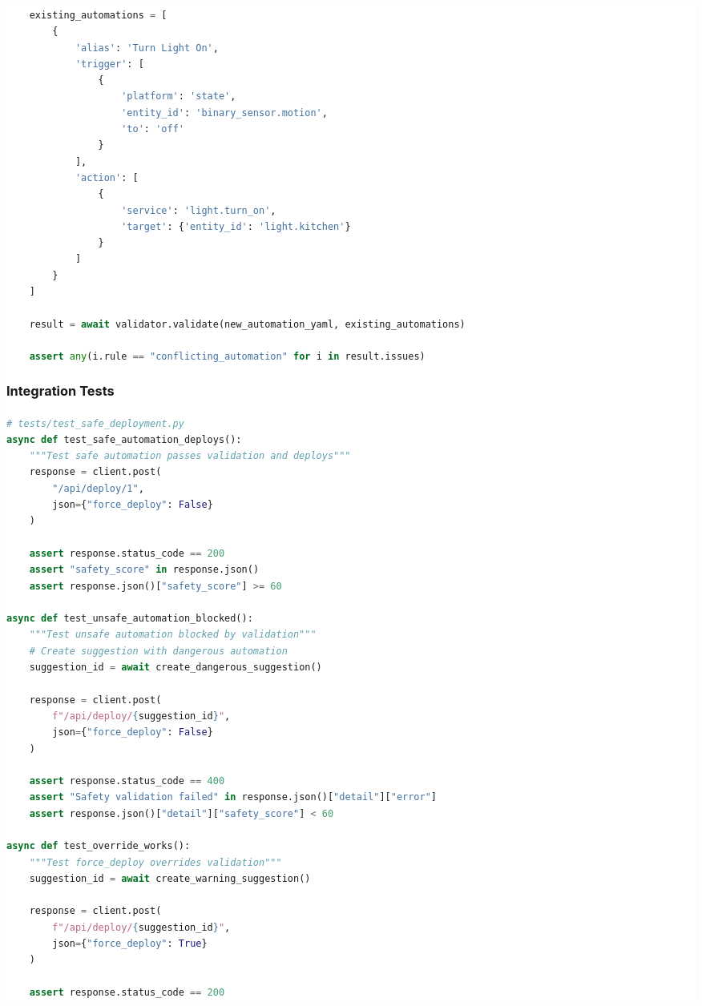 ```python
    existing_automations = [
        {
            'alias': 'Turn Light On',
            'trigger': [
                {
                    'platform': 'state',
                    'entity_id': 'binary_sensor.motion',
                    'to': 'off'
                }
            ],
            'action': [
                {
                    'service': 'light.turn_on',
                    'target': {'entity_id': 'light.kitchen'}
                }
            ]
        }
    ]
    
    result = await validator.validate(new_automation_yaml, existing_automations)
    
    assert any(i.rule == "conflicting_automation" for i in result.issues)
```

### Integration Tests

```python
# tests/test_safe_deployment.py
async def test_safe_automation_deploys():
    """Test safe automation passes validation and deploys"""
    response = client.post(
        "/api/deploy/1",
        json={"force_deploy": False}
    )
    
    assert response.status_code == 200
    assert "safety_score" in response.json()
    assert response.json()["safety_score"] >= 60

async def test_unsafe_automation_blocked():
    """Test unsafe automation blocked by validation"""
    # Create suggestion with dangerous automation
    suggestion_id = await create_dangerous_suggestion()
    
    response = client.post(
        f"/api/deploy/{suggestion_id}",
        json={"force_deploy": False}
    )
    
    assert response.status_code == 400
    assert "Safety validation failed" in response.json()["detail"]["error"]
    assert response.json()["detail"]["safety_score"] < 60

async def test_override_works():
    """Test force_deploy overrides validation"""
    suggestion_id = await create_warning_suggestion()
    
    response = client.post(
        f"/api/deploy/{suggestion_id}",
        json={"force_deploy": True}
    )
    
    assert response.status_code == 200
```